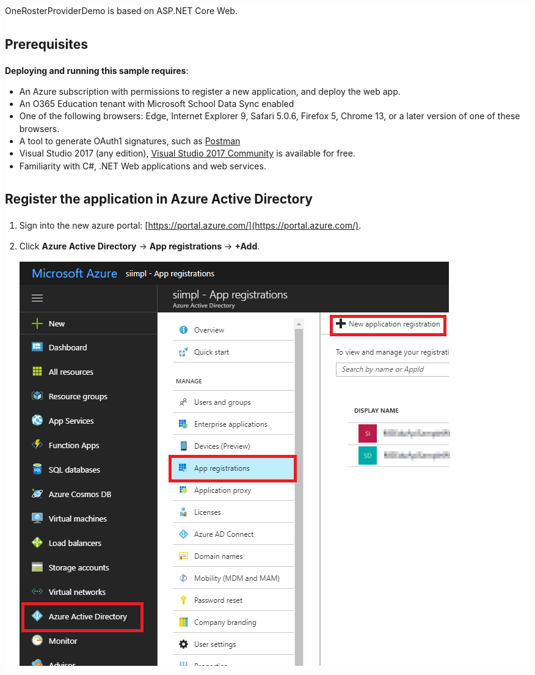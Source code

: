 OneRosterProviderDemo is based on ASP.NET Core Web.

## Prerequisites

**Deploying and running this sample requires**:

* An Azure subscription with permissions to register a new application, and deploy the web app.
* An O365 Education tenant with Microsoft School Data Sync enabled
* One of the following browsers: Edge, Internet Explorer 9, Safari 5.0.6, Firefox 5, Chrome 13, or a later version of one of these browsers.
* A tool to generate OAuth1 signatures, such as [Postman](https://www.getpostman.com/)
* Visual Studio 2017 (any edition), [Visual Studio 2017 Community](https://www.visualstudio.com/thank-you-downloading-visual-studio/?sku=Community) is available for free.
* Familiarity with C#, .NET Web applications and web services.

## Register the application in Azure Active Directory

1. Sign into the new azure portal: [https://portal.azure.com/](https://portal.azure.com/).

2. Click **Azure Active Directory** -> **App registrations** -> **+Add**.

   ![](Images/aad-create-app-01.png)
